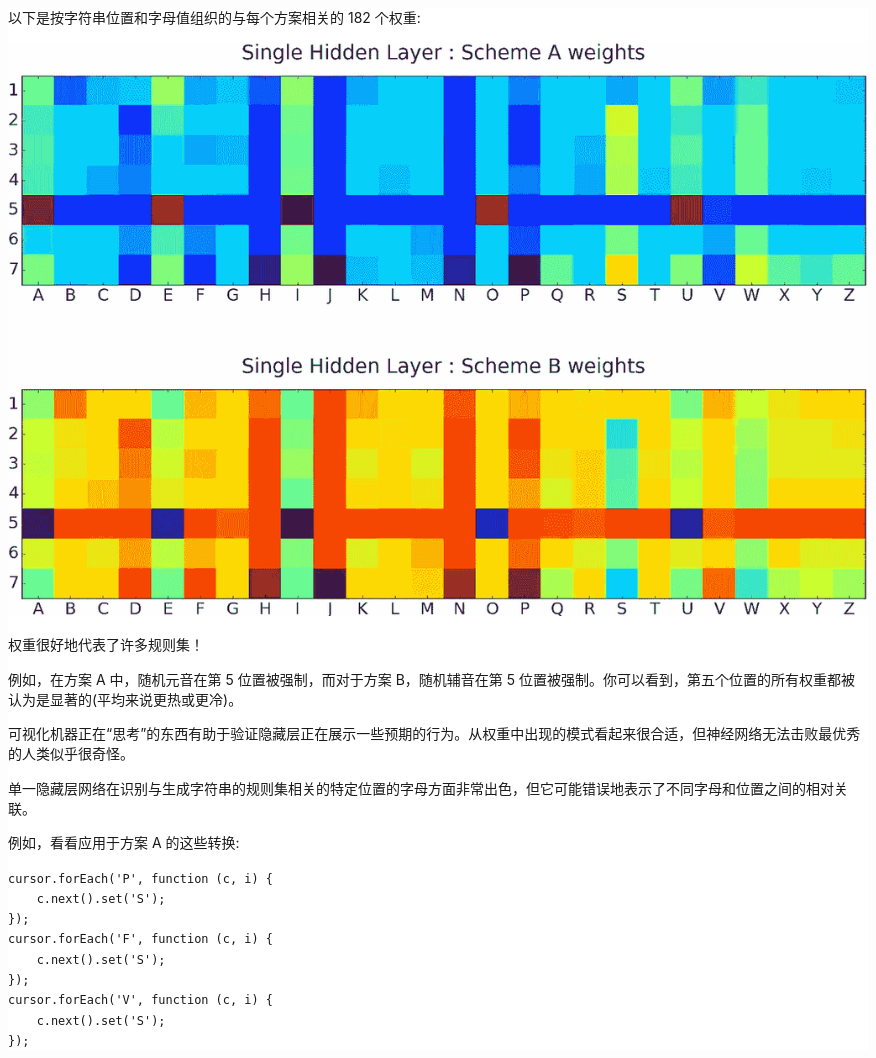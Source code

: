以下是按字符串位置和字母值组织的与每个方案相关的 182 个权重:

![](img/0c92b3cbc32501e8190999506fa9acba.png)

权重很好地代表了许多规则集！

例如，在方案 A 中，随机元音在第 5 位置被强制，而对于方案 B，随机辅音在第 5 位置被强制。你可以看到，第五个位置的所有权重都被认为是显著的(平均来说更热或更冷)。

可视化机器正在“思考”的东西有助于验证隐藏层正在展示一些预期的行为。从权重中出现的模式看起来很合适，但神经网络无法击败最优秀的人类似乎很奇怪。

单一隐藏层网络在识别与生成字符串的规则集相关的特定位置的字母方面非常出色，但它可能错误地表示了不同字母和位置之间的相对关联。

例如，看看应用于方案 A 的这些转换:

```
cursor.forEach('P', function (c, i) {
    c.next().set('S');
});
cursor.forEach('F', function (c, i) {
    c.next().set('S');
});
cursor.forEach('V', function (c, i) {
    c.next().set('S');
});
```
